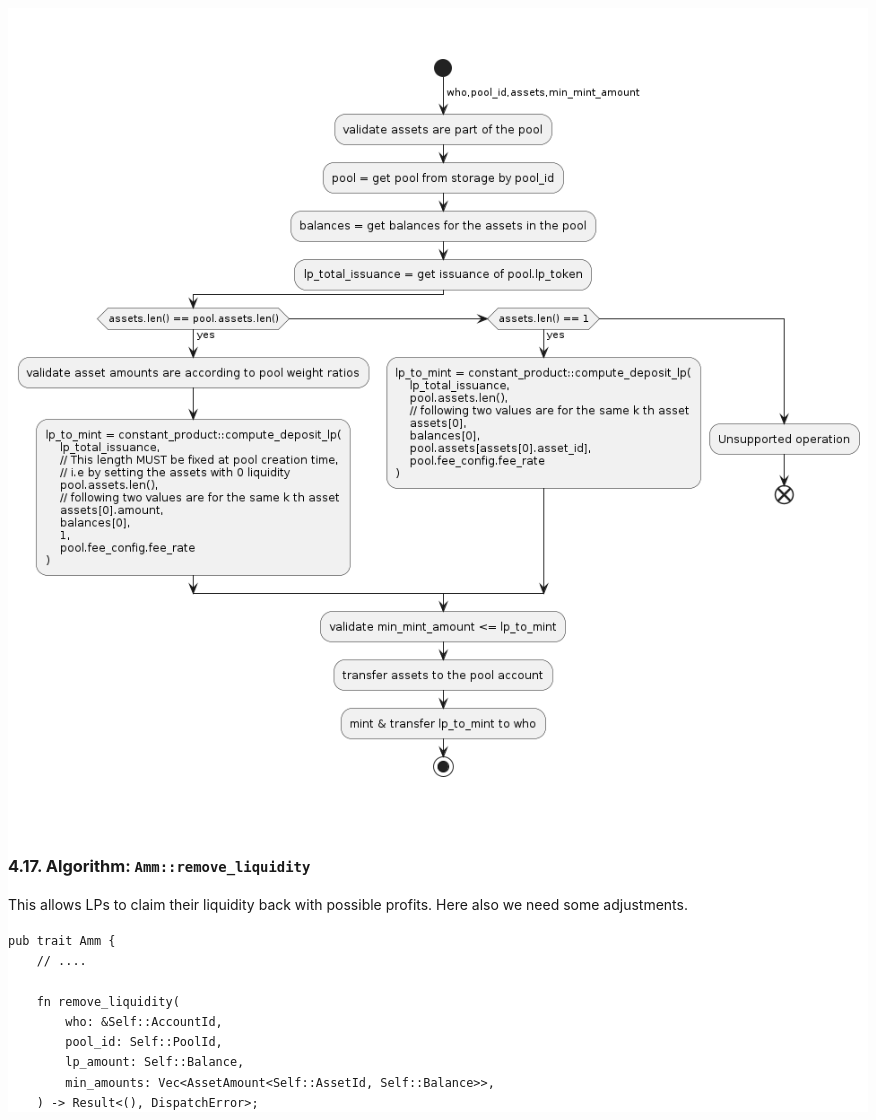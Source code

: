 <img src="0008-pablo-lbp-cpp/images/images/pablo-amm-add-liquidity.png" width="959" height="819" alt="pablo amm add liquidity" />

### 4.17. Algorithm: `Amm::remove_liquidity`

This allows LPs to claim their liquidity back with possible profits.
Here also we need some adjustments.

    pub trait Amm {
        // ....

        fn remove_liquidity(
            who: &Self::AccountId,
            pool_id: Self::PoolId,
            lp_amount: Self::Balance,
            min_amounts: Vec<AssetAmount<Self::AssetId, Self::Balance>>,
        ) -> Result<(), DispatchError>;
